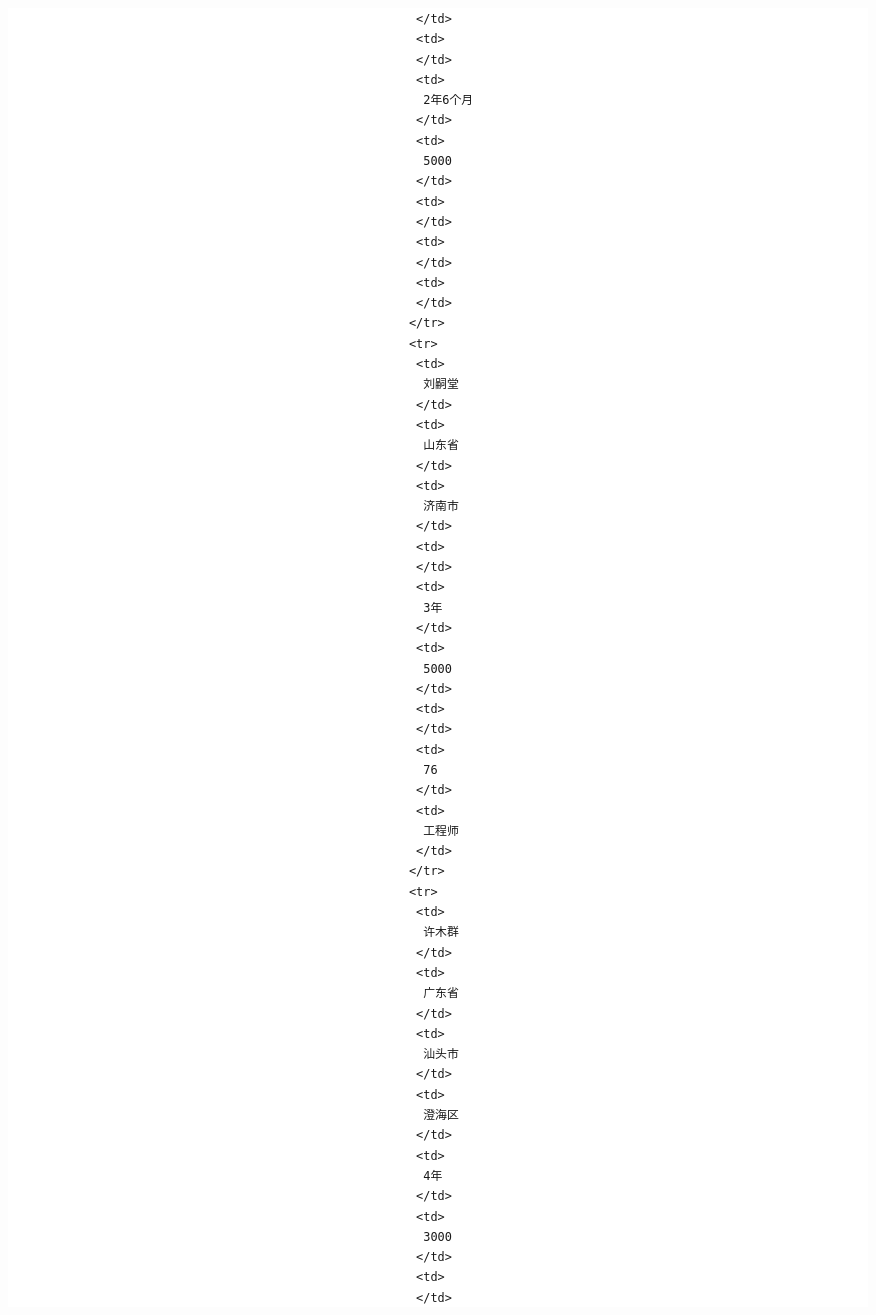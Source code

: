                                                              </td>
                                                             <td>
                                                             </td>
                                                             <td>
                                                              2年6个月
                                                             </td>
                                                             <td>
                                                              5000
                                                             </td>
                                                             <td>
                                                             </td>
                                                             <td>
                                                             </td>
                                                             <td>
                                                             </td>
                                                            </tr>
                                                            <tr>
                                                             <td>
                                                              刘嗣堂
                                                             </td>
                                                             <td>
                                                              山东省
                                                             </td>
                                                             <td>
                                                              济南市
                                                             </td>
                                                             <td>
                                                             </td>
                                                             <td>
                                                              3年
                                                             </td>
                                                             <td>
                                                              5000
                                                             </td>
                                                             <td>
                                                             </td>
                                                             <td>
                                                              76
                                                             </td>
                                                             <td>
                                                              工程师
                                                             </td>
                                                            </tr>
                                                            <tr>
                                                             <td>
                                                              许木群
                                                             </td>
                                                             <td>
                                                              广东省
                                                             </td>
                                                             <td>
                                                              汕头市
                                                             </td>
                                                             <td>
                                                              澄海区
                                                             </td>
                                                             <td>
                                                              4年
                                                             </td>
                                                             <td>
                                                              3000
                                                             </td>
                                                             <td>
                                                             </td>